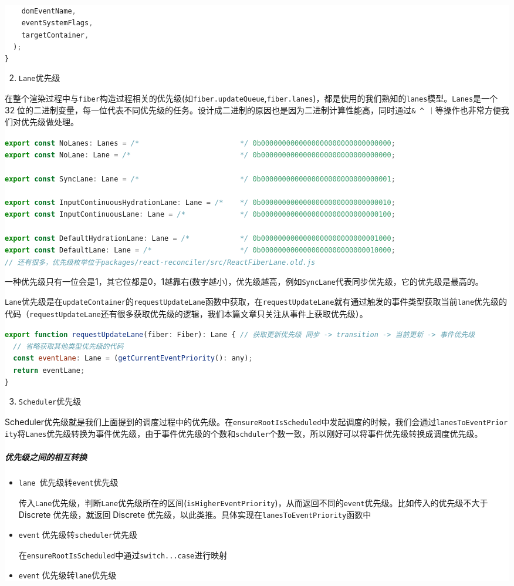 ```js
    domEventName,
    eventSystemFlags,
    targetContainer,
  );
}
```

2. `Lane`优先级

在整个渲染过程中与`fiber`构造过程相关的优先级(如`fiber.updateQueue`,`fiber.lanes`)，都是使用的我们熟知的`lanes`模型。`Lanes`是一个 32 位的二进制变量，每一位代表不同优先级的任务。设计成二进制的原因也是因为二进制计算性能高，同时通过`& ^ ｜`等操作也非常方便我们对优先级做处理。

```js
export const NoLanes: Lanes = /*                        */ 0b0000000000000000000000000000000;
export const NoLane: Lane = /*                          */ 0b0000000000000000000000000000000;

export const SyncLane: Lane = /*                        */ 0b0000000000000000000000000000001;

export const InputContinuousHydrationLane: Lane = /*    */ 0b0000000000000000000000000000010;
export const InputContinuousLane: Lane = /*             */ 0b0000000000000000000000000000100;

export const DefaultHydrationLane: Lane = /*            */ 0b0000000000000000000000000001000;
export const DefaultLane: Lane = /*                     */ 0b0000000000000000000000000010000;
// 还有很多，优先级枚举位于packages/react-reconciler/src/ReactFiberLane.old.js
```

一种优先级只有一位会是1，其它位都是0，1越靠右(数字越小)，优先级越高，例如`SyncLane`代表同步优先级，它的优先级是最高的。

`Lane`优先级是在`updateContainer`的`requestUpdateLane`函数中获取，在`requestUpdateLane`就有通过触发的事件类型获取当前`lane`优先级的代码（`requestUpdateLane`还有很多获取优先级的逻辑，我们本篇文章只关注从事件上获取优先级）。

```js
export function requestUpdateLane(fiber: Fiber): Lane { // 获取更新优先级 同步 -> transition -> 当前更新 -> 事件优先级
  // 省略获取其他类型优先级的代码
  const eventLane: Lane = (getCurrentEventPriority(): any);
  return eventLane;
}
```

3. `Scheduler`优先级

Scheduler优先级就是我们上面提到的调度过程中的优先级。在`ensureRootIsScheduled`中发起调度的时候，我们会通过`lanesToEventPriority`将`Lanes`优先级转换为事件优先级，由于事件优先级的个数和`schduler`个数一致，所以刚好可以将事件优先级转换成调度优先级。

##### 优先级之间的相互转换

- `lane `优先级转` event `优先级

  传入`Lane`优先级，判断`Lane`优先级所在的区间(`isHigherEventPriority`)，从而返回不同的`event`优先级。比如传入的优先级不大于 Discrete 优先级，就返回 Discrete 优先级，以此类推。具体实现在`lanesToEventPriority`函数中

- `event` 优先级转` scheduler `优先级

  在`ensureRootIsScheduled`中通过`switch...case`进行映射

- `event` 优先级转` lane `优先级
